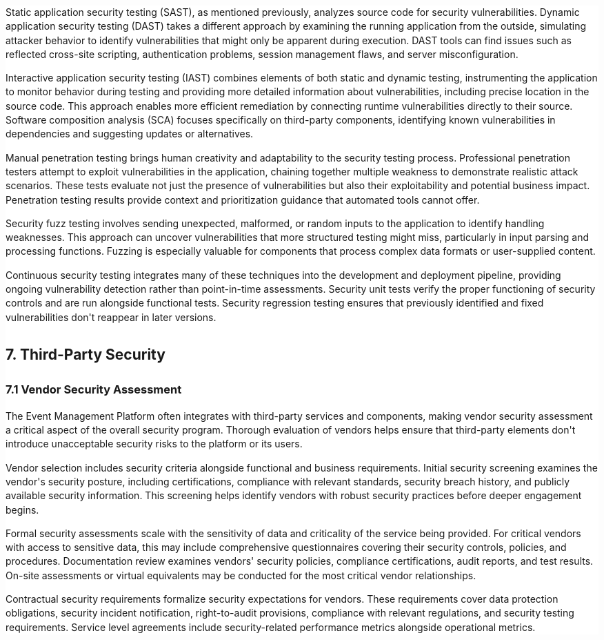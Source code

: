 Static application security testing (SAST), as mentioned previously, analyzes source code for security vulnerabilities. Dynamic application security testing (DAST) takes a different approach by examining the running application from the outside, simulating attacker behavior to identify vulnerabilities that might only be apparent during execution. DAST tools can find issues such as reflected cross-site scripting, authentication problems, session management flaws, and server misconfiguration.

Interactive application security testing (IAST) combines elements of both static and dynamic testing, instrumenting the application to monitor behavior during testing and providing more detailed information about vulnerabilities, including precise location in the source code. This approach enables more efficient remediation by connecting runtime vulnerabilities directly to their source. Software composition analysis (SCA) focuses specifically on third-party components, identifying known vulnerabilities in dependencies and suggesting updates or alternatives.

Manual penetration testing brings human creativity and adaptability to the security testing process. Professional penetration testers attempt to exploit vulnerabilities in the application, chaining together multiple weakness to demonstrate realistic attack scenarios. These tests evaluate not just the presence of vulnerabilities but also their exploitability and potential business impact. Penetration testing results provide context and prioritization guidance that automated tools cannot offer.

Security fuzz testing involves sending unexpected, malformed, or random inputs to the application to identify handling weaknesses. This approach can uncover vulnerabilities that more structured testing might miss, particularly in input parsing and processing functions. Fuzzing is especially valuable for components that process complex data formats or user-supplied content.

Continuous security testing integrates many of these techniques into the development and deployment pipeline, providing ongoing vulnerability detection rather than point-in-time assessments. Security unit tests verify the proper functioning of security controls and are run alongside functional tests. Security regression testing ensures that previously identified and fixed vulnerabilities don't reappear in later versions.

## 7. Third-Party Security

### 7.1 Vendor Security Assessment

The Event Management Platform often integrates with third-party services and components, making vendor security assessment a critical aspect of the overall security program. Thorough evaluation of vendors helps ensure that third-party elements don't introduce unacceptable security risks to the platform or its users.

Vendor selection includes security criteria alongside functional and business requirements. Initial security screening examines the vendor's security posture, including certifications, compliance with relevant standards, security breach history, and publicly available security information. This screening helps identify vendors with robust security practices before deeper engagement begins.

Formal security assessments scale with the sensitivity of data and criticality of the service being provided. For critical vendors with access to sensitive data, this may include comprehensive questionnaires covering their security controls, policies, and procedures. Documentation review examines vendors' security policies, compliance certifications, audit reports, and test results. On-site assessments or virtual equivalents may be conducted for the most critical vendor relationships.

Contractual security requirements formalize security expectations for vendors. These requirements cover data protection obligations, security incident notification, right-to-audit provisions, compliance with relevant regulations, and security testing requirements. Service level agreements include security-related performance metrics alongside operational metrics.
